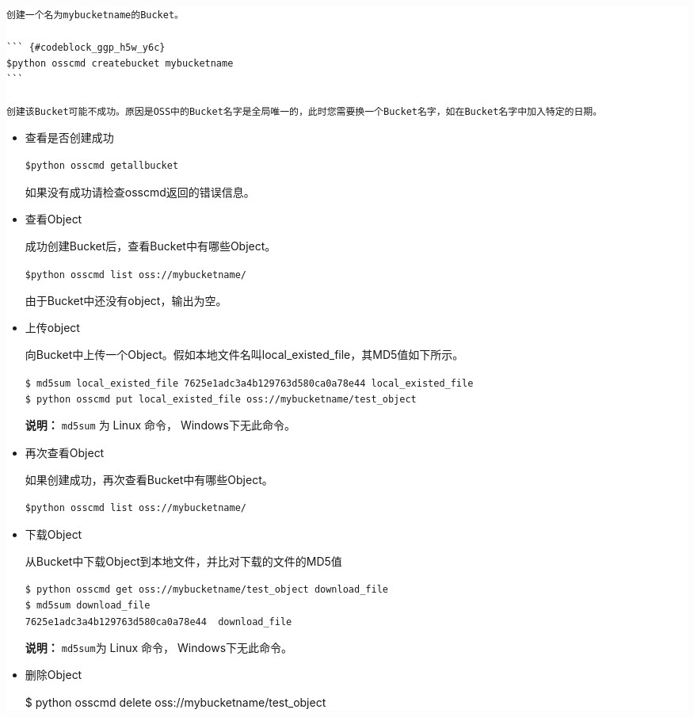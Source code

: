     创建一个名为mybucketname的Bucket。

    ``` {#codeblock_ggp_h5w_y6c}
    $python osscmd createbucket mybucketname
    ```

    创建该Bucket可能不成功。原因是OSS中的Bucket名字是全局唯一的，此时您需要换一个Bucket名字，如在Bucket名字中加入特定的日期。

-   查看是否创建成功

    ``` {#codeblock_j88_59t_vlv}
    $python osscmd getallbucket
    ```

    如果没有成功请检查osscmd返回的错误信息。

-   查看Object

    成功创建Bucket后，查看Bucket中有哪些Object。

    ``` {#codeblock_weo_us7_2eb}
    $python osscmd list oss://mybucketname/
    ```

    由于Bucket中还没有object，输出为空。

-   上传object

    向Bucket中上传一个Object。假如本地文件名叫local\_existed\_file，其MD5值如下所示。

    ``` {#codeblock_z6o_tsg_jx9}
    $ md5sum local_existed_file 7625e1adc3a4b129763d580ca0a78e44 local_existed_file
    $ python osscmd put local_existed_file oss://mybucketname/test_object
    ```

    **说明：** `md5sum` 为 Linux 命令， Windows下无此命令。

-   再次查看Object

    如果创建成功，再次查看Bucket中有哪些Object。

    ``` {#codeblock_735_wke_rcb}
    $python osscmd list oss://mybucketname/
    ```

-   下载Object

    从Bucket中下载Object到本地文件，并比对下载的文件的MD5值

    ``` {#codeblock_69y_u4a_cnh}
    $ python osscmd get oss://mybucketname/test_object download_file
    $ md5sum download_file 
    7625e1adc3a4b129763d580ca0a78e44  download_file
    ```

    **说明：** `md5sum`为 Linux 命令， Windows下无此命令。

-   删除Object

    $ python osscmd delete oss://mybucketname/test\_object
